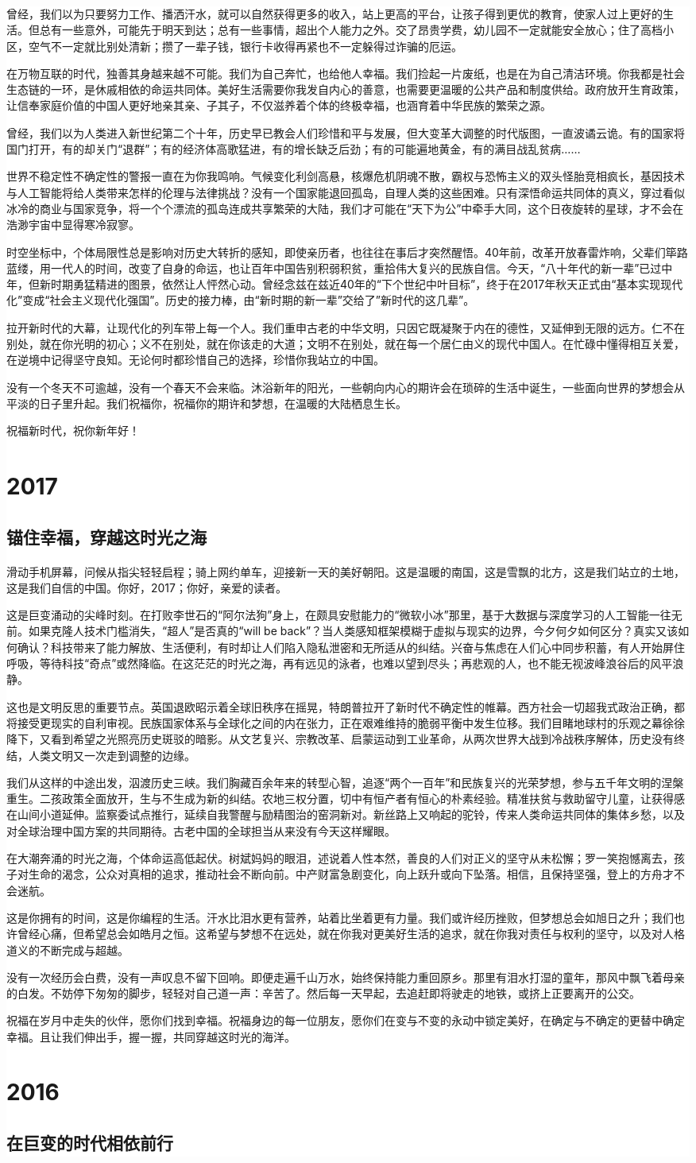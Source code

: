 曾经，我们以为只要努力工作、播洒汗水，就可以自然获得更多的收入，站上更高的平台，让孩子得到更优的教育，使家人过上更好的生活。但总有一些意外，可能先于明天到达；总有一些事情，超出个人能力之外。交了昂贵学费，幼儿园不一定就能安全放心；住了高档小区，空气不一定就比别处清新；攒了一辈子钱，银行卡收得再紧也不一定躲得过诈骗的厄运。

在万物互联的时代，独善其身越来越不可能。我们为自己奔忙，也给他人幸福。我们捡起一片废纸，也是在为自己清洁环境。你我都是社会生态链的一环，是休戚相依的命运共同体。美好生活需要你我发自内心的善意，也需要更温暖的公共产品和制度供给。政府放开生育政策，让信奉家庭价值的中国人更好地亲其亲、子其子，不仅滋养着个体的终极幸福，也涵育着中华民族的繁荣之源。

曾经，我们以为人类进入新世纪第二个十年，历史早已教会人们珍惜和平与发展，但大变革大调整的时代版图，一直波谲云诡。有的国家将国门打开，有的却关门“退群”；有的经济体高歌猛进，有的增长缺乏后劲；有的可能遍地黄金，有的满目战乱贫病……

世界不稳定性不确定性的警报一直在为你我鸣响。气候变化利剑高悬，核爆危机阴魂不散，霸权与恐怖主义的双头怪胎竞相疯长，基因技术与人工智能将给人类带来怎样的伦理与法律挑战？没有一个国家能退回孤岛，自理人类的这些困难。只有深悟命运共同体的真义，穿过看似冰冷的商业与国家竞争，将一个个漂流的孤岛连成共享繁荣的大陆，我们才可能在“天下为公”中牵手大同，这个日夜旋转的星球，才不会在浩渺宇宙中显得寒冷寂寥。

时空坐标中，个体局限性总是影响对历史大转折的感知，即使亲历者，也往往在事后才突然醒悟。40年前，改革开放春雷炸响，父辈们筚路蓝缕，用一代人的时间，改变了自身的命运，也让百年中国告别积弱积贫，重拾伟大复兴的民族自信。今天，“八十年代的新一辈”已过中年，但新时期勇猛精进的图景，依然让人怦然心动。曾经念兹在兹近40年的“下个世纪中叶目标”，终于在2017年秋天正式由“基本实现现代化”变成“社会主义现代化强国”。历史的接力棒，由“新时期的新一辈”交给了”新时代的这几辈”。

拉开新时代的大幕，让现代化的列车带上每一个人。我们重申古老的中华文明，只因它既凝聚于内在的德性，又延伸到无限的远方。仁不在别处，就在你光明的初心；义不在别处，就在你该走的大道；文明不在别处，就在每一个居仁由义的现代中国人。在忙碌中懂得相互关爱，在逆境中记得坚守良知。无论何时都珍惜自己的选择，珍惜你我站立的中国。

没有一个冬天不可逾越，没有一个春天不会来临。沐浴新年的阳光，一些朝向内心的期许会在琐碎的生活中诞生，一些面向世界的梦想会从平淡的日子里升起。我们祝福你，祝福你的期许和梦想，在温暖的大陆栖息生长。

祝福新时代，祝你新年好！

# 2017

## 锚住幸福，穿越这时光之海

滑动手机屏幕，问候从指尖轻轻启程；骑上网约单车，迎接新一天的美好朝阳。这是温暖的南国，这是雪飘的北方，这是我们站立的土地，这是我们自信的中国。你好，2017；你好，亲爱的读者。

这是巨变涌动的尖峰时刻。在打败李世石的“阿尔法狗”身上，在颇具安慰能力的“微软小冰”那里，基于大数据与深度学习的人工智能一往无前。如果克隆人技术门槛消失，“超人”是否真的“will be back”？当人类感知框架模糊于虚拟与现实的边界，今夕何夕如何区分？真实又该如何确认？科技带来了能力解放、生活便利，有时却让人们陷入隐私泄密和无所适从的纠结。兴奋与焦虑在人们心中同步积蓄，有人开始屏住呼吸，等待科技“奇点”或然降临。在这茫茫的时光之海，再有远见的泳者，也难以望到尽头；再悲观的人，也不能无视波峰浪谷后的风平浪静。

这也是文明反思的重要节点。英国退欧昭示着全球旧秩序在摇晃，特朗普拉开了新时代不确定性的帷幕。西方社会一切超我式政治正确，都将接受更现实的自利审视。民族国家体系与全球化之间的内在张力，正在艰难维持的脆弱平衡中发生位移。我们目睹地球村的乐观之幕徐徐降下，又看到希望之光照亮历史斑驳的暗影。从文艺复兴、宗教改革、启蒙运动到工业革命，从两次世界大战到冷战秩序解体，历史没有终结，人类文明又一次走到调整的边缘。

我们从这样的中途出发，泅渡历史三峡。我们胸藏百余年来的转型心智，追逐“两个一百年”和民族复兴的光荣梦想，参与五千年文明的涅槃重生。二孩政策全面放开，生与不生成为新的纠结。农地三权分置，切中有恒产者有恒心的朴素经验。精准扶贫与救助留守儿童，让获得感在山间小道延伸。监察委试点推行，延续自我警醒与励精图治的窑洞新对。新丝路上又响起的驼铃，传来人类命运共同体的集体乡愁，以及对全球治理中国方案的共同期待。古老中国的全球担当从来没有今天这样耀眼。

在大潮奔涌的时光之海，个体命运高低起伏。树斌妈妈的眼泪，述说着人性本然，善良的人们对正义的坚守从未松懈；罗一笑抱憾离去，孩子对生命的渴念，公众对真相的追求，推动社会不断向前。中产财富急剧变化，向上跃升或向下坠落。相信，且保持坚强，登上的方舟才不会迷航。

这是你拥有的时间，这是你编程的生活。汗水比泪水更有营养，站着比坐着更有力量。我们或许经历挫败，但梦想总会如旭日之升；我们也许曾经心痛，但希望总会如皓月之恒。这希望与梦想不在远处，就在你我对更美好生活的追求，就在你我对责任与权利的坚守，以及对人格道义的不断完成与超越。

没有一次经历会白费，没有一声叹息不留下回响。即便走遍千山万水，始终保持能力重回原乡。那里有泪水打湿的童年，那风中飘飞着母亲的白发。不妨停下匆匆的脚步，轻轻对自己道一声：辛苦了。然后每一天早起，去追赶即将驶走的地铁，或挤上正要离开的公交。

祝福在岁月中走失的伙伴，愿你们找到幸福。祝福身边的每一位朋友，愿你们在变与不变的永动中锁定美好，在确定与不确定的更替中确定幸福。且让我们伸出手，握一握，共同穿越这时光的海洋。

# 2016

## 在巨变的时代相依前行

